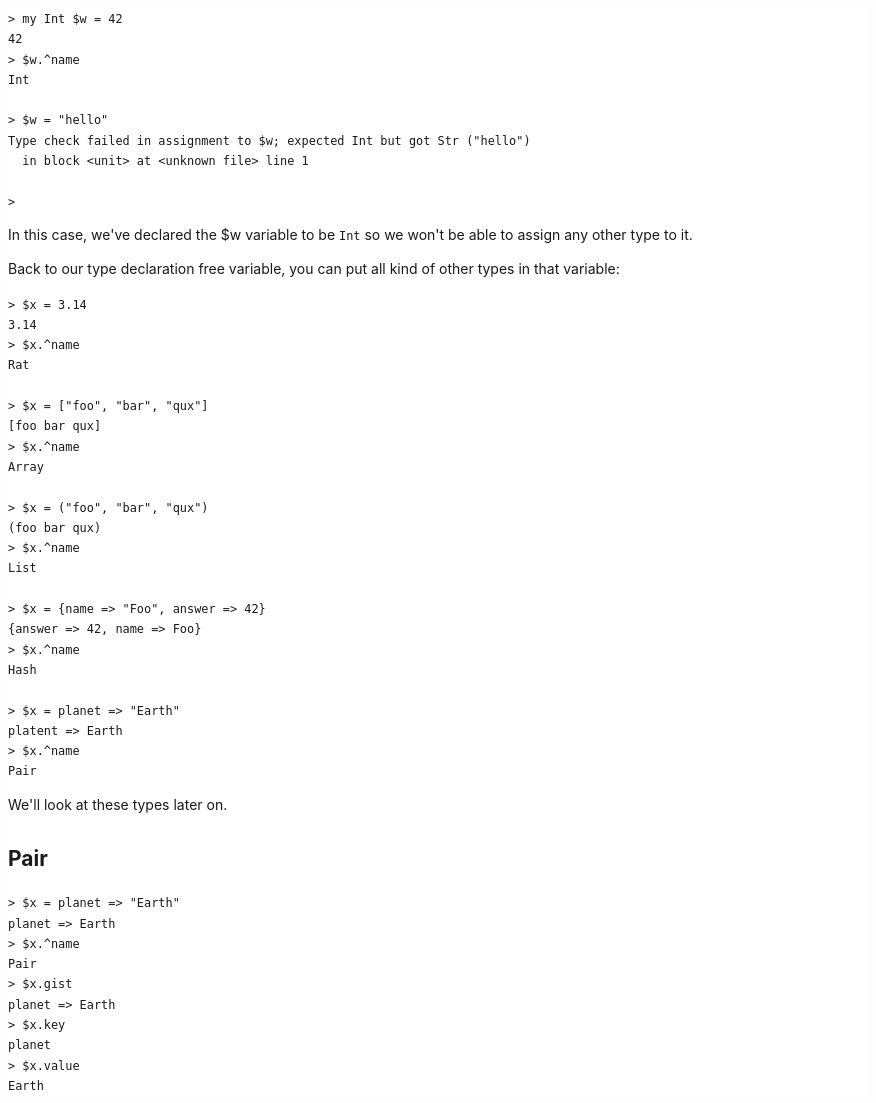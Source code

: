 ```
> my Int $w = 42
42
> $w.^name
Int

> $w = "hello"
Type check failed in assignment to $w; expected Int but got Str ("hello")
  in block <unit> at <unknown file> line 1

>
```

In this case, we've declared the $w variable to be `Int` so we won't be able to
assign any other type to it.


Back to our type declaration free variable, you can put all kind of other types in that variable:

```
> $x = 3.14
3.14
> $x.^name
Rat

> $x = ["foo", "bar", "qux"]
[foo bar qux]
> $x.^name
Array

> $x = ("foo", "bar", "qux")
(foo bar qux)
> $x.^name
List

> $x = {name => "Foo", answer => 42}
{answer => 42, name => Foo}
> $x.^name
Hash

> $x = planet => "Earth"
platent => Earth
> $x.^name
Pair
```


We'll look at these types later on.

## Pair

```
> $x = planet => "Earth"
planet => Earth
> $x.^name
Pair
> $x.gist
planet => Earth
> $x.key
planet
> $x.value
Earth
```
